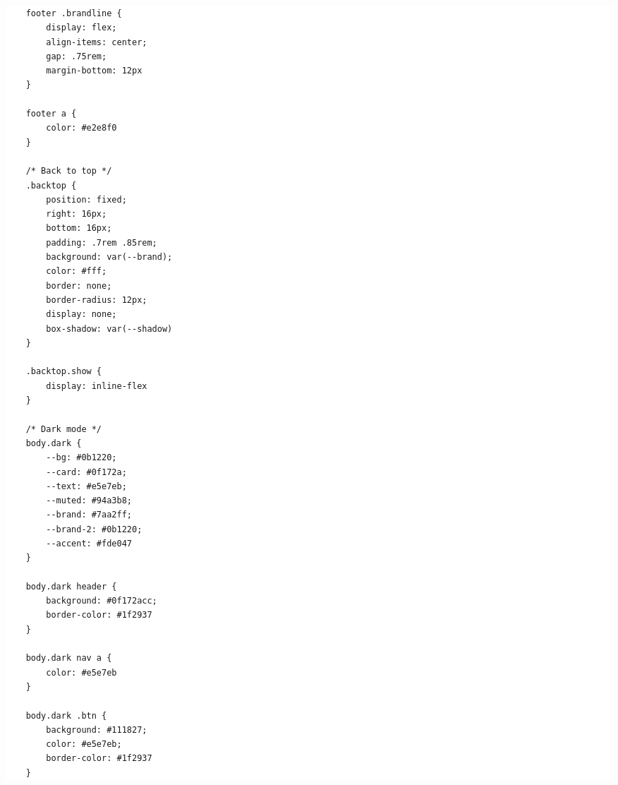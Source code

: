         footer .brandline {
            display: flex;
            align-items: center;
            gap: .75rem;
            margin-bottom: 12px
        }

        footer a {
            color: #e2e8f0
        }

        /* Back to top */
        .backtop {
            position: fixed;
            right: 16px;
            bottom: 16px;
            padding: .7rem .85rem;
            background: var(--brand);
            color: #fff;
            border: none;
            border-radius: 12px;
            display: none;
            box-shadow: var(--shadow)
        }

        .backtop.show {
            display: inline-flex
        }

        /* Dark mode */
        body.dark {
            --bg: #0b1220;
            --card: #0f172a;
            --text: #e5e7eb;
            --muted: #94a3b8;
            --brand: #7aa2ff;
            --brand-2: #0b1220;
            --accent: #fde047
        }

        body.dark header {
            background: #0f172acc;
            border-color: #1f2937
        }

        body.dark nav a {
            color: #e5e7eb
        }

        body.dark .btn {
            background: #111827;
            color: #e5e7eb;
            border-color: #1f2937
        }
